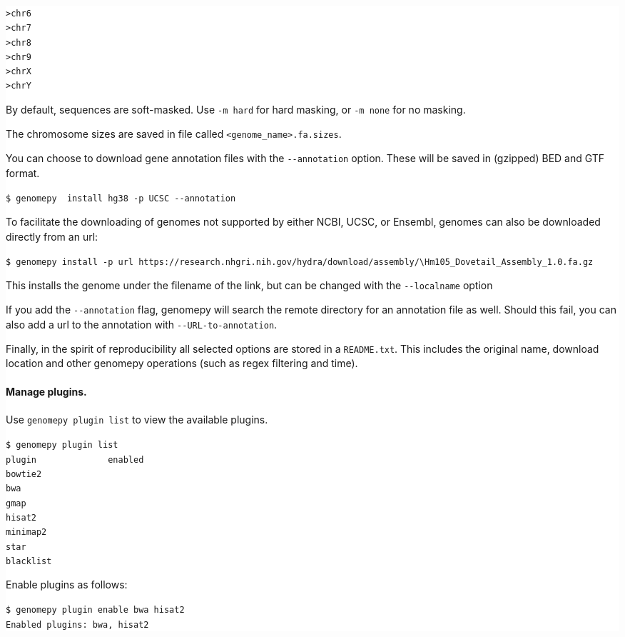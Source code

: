 ```
>chr6
>chr7
>chr8
>chr9
>chrX
>chrY
```

By default, sequences are soft-masked. Use `-m hard` for hard masking, or `-m none` for no masking.

The chromosome sizes are saved in file called `<genome_name>.fa.sizes`.

You can choose to download gene annotation files with the `--annotation` option. 
These will be saved in (gzipped) BED and GTF format. 

```
$ genomepy  install hg38 -p UCSC --annotation
```

To facilitate the downloading of genomes not supported by either NCBI, UCSC, or Ensembl, genomes 
can also be downloaded directly from an url:

```
$ genomepy install -p url https://research.nhgri.nih.gov/hydra/download/assembly/\Hm105_Dovetail_Assembly_1.0.fa.gz
```
This installs the genome under the filename of the link, but can be changed with the `--localname` option

If you add the `--annotation` flag, genomepy will search the remote directory for an annotation file as well.
Should this fail, you can also add a url to the annotation with `--URL-to-annotation`.

Finally, in the spirit of reproducibility all selected options are stored in a `README.txt`. 
This includes the original name, download location and other genomepy operations (such as regex filtering and time).

#### Manage plugins.

Use `genomepy plugin list` to view the available plugins.

```
$ genomepy plugin list
plugin              enabled
bowtie2             
bwa                 
gmap                
hisat2              
minimap2            
star
blacklist
```

Enable plugins as follows:

```
$ genomepy plugin enable bwa hisat2
Enabled plugins: bwa, hisat2
```
